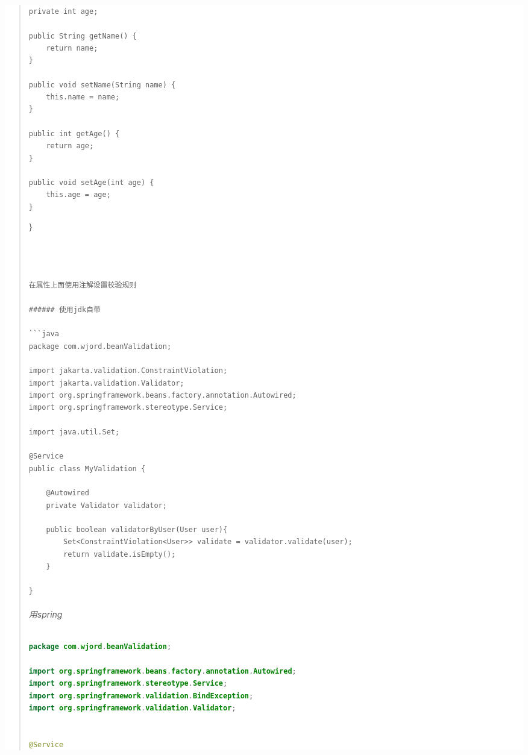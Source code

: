 >     private int age;
> 
>     public String getName() {
>         return name;
>     }
> 
>     public void setName(String name) {
>         this.name = name;
>     }
> 
>     public int getAge() {
>         return age;
>     }
> 
>     public void setAge(int age) {
>         this.age = age;
>     }
> }
> 
> ```
>
> 
>
> 在属性上面使用注解设置校验规则
>
> ###### 使用jdk自带
>
> ```java
> package com.wjord.beanValidation;
> 
> import jakarta.validation.ConstraintViolation;
> import jakarta.validation.Validator;
> import org.springframework.beans.factory.annotation.Autowired;
> import org.springframework.stereotype.Service;
> 
> import java.util.Set;
> 
> @Service
> public class MyValidation {
> 
>     @Autowired
>     private Validator validator;
> 
>     public boolean validatorByUser(User user){
>         Set<ConstraintViolation<User>> validate = validator.validate(user);
>         return validate.isEmpty();
>     }
> 
> }
> 
> ```
>
> ###### 用spring
>
> ```java
> package com.wjord.beanValidation;
> 
> import org.springframework.beans.factory.annotation.Autowired;
> import org.springframework.stereotype.Service;
> import org.springframework.validation.BindException;
> import org.springframework.validation.Validator;
> 
> 
> @Service